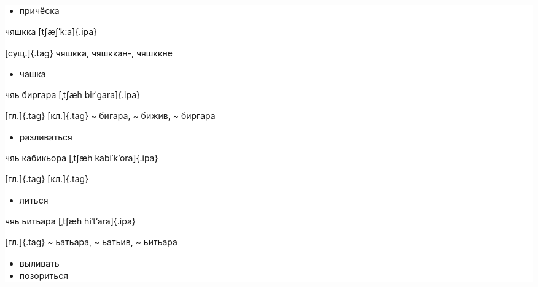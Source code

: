 -  причёска

</div>

<div class='word'>

чяшкка [tʃæʃˈkːa]{.ipa}

[сущ.]{.tag} чяшкка, чяшккан-, чяшккне

-  чашка

</div>

<div class='word'>

чяь биргара [ˌtʃæh birˈgara]{.ipa}

[гл.]{.tag} [кл.]{.tag} ~ бигара, ~ бижив, ~ биргара

-  разливаться

</div>

<div class='word'>

чяь кабикьора [ˌtʃæh kabiˈkʼora]{.ipa}

[гл.]{.tag} [кл.]{.tag}

-  литься

</div>

<div class='word'>

чяь ьитьара [ˌtʃæh hiˈtʼara]{.ipa}

[гл.]{.tag} ~ ьатьара, ~ ьатьив, ~ ьитьара

-  выливать
-  позориться

</div>

